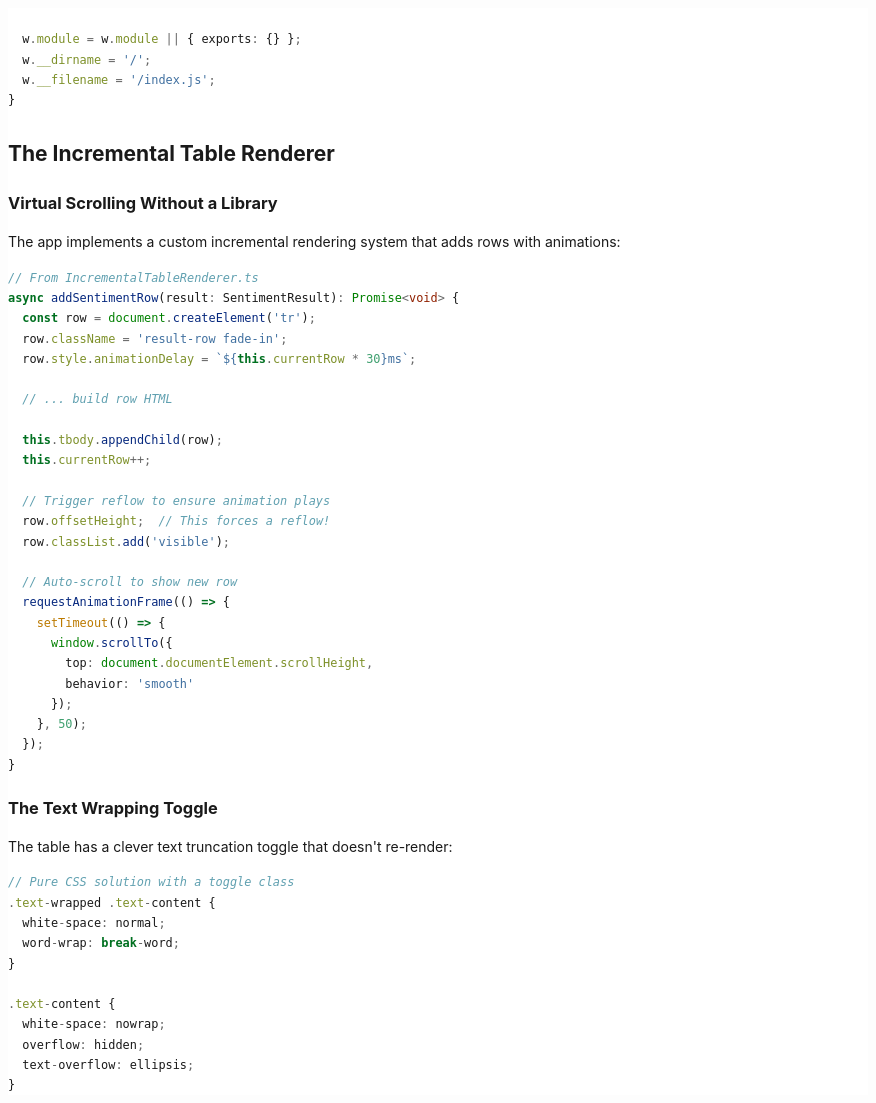 ```typescript

  w.module = w.module || { exports: {} };
  w.__dirname = '/';
  w.__filename = '/index.js';
}
```

## The Incremental Table Renderer

### Virtual Scrolling Without a Library
The app implements a custom incremental rendering system that adds rows with animations:

```typescript
// From IncrementalTableRenderer.ts
async addSentimentRow(result: SentimentResult): Promise<void> {
  const row = document.createElement('tr');
  row.className = 'result-row fade-in';
  row.style.animationDelay = `${this.currentRow * 30}ms`;

  // ... build row HTML

  this.tbody.appendChild(row);
  this.currentRow++;

  // Trigger reflow to ensure animation plays
  row.offsetHeight;  // This forces a reflow!
  row.classList.add('visible');

  // Auto-scroll to show new row
  requestAnimationFrame(() => {
    setTimeout(() => {
      window.scrollTo({
        top: document.documentElement.scrollHeight,
        behavior: 'smooth'
      });
    }, 50);
  });
}
```

### The Text Wrapping Toggle
The table has a clever text truncation toggle that doesn't re-render:

```typescript
// Pure CSS solution with a toggle class
.text-wrapped .text-content {
  white-space: normal;
  word-wrap: break-word;
}

.text-content {
  white-space: nowrap;
  overflow: hidden;
  text-overflow: ellipsis;
}
```
